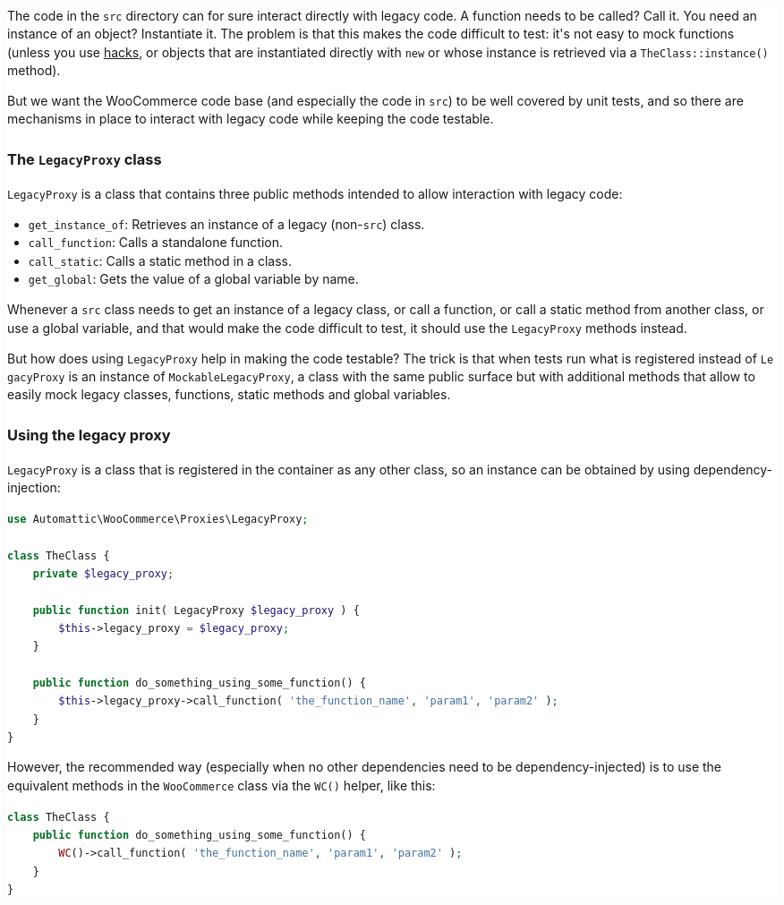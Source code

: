 The code in the `src` directory can for sure interact directly with legacy code. A function needs to be called? Call it. You need an instance of an object? Instantiate it. The problem is that this makes the code difficult to test: it's not easy to mock functions (unless you use [hacks](https://github.com/woocommerce/woocommerce/blob/trunk/plugins/woocommerce/tests/Tools/CodeHacking/README.md), or objects that are instantiated directly with `new` or whose instance is retrieved via a `TheClass::instance()` method).

But we want the WooCommerce code base (and especially the code in `src`) to be well covered by unit tests, and so there are mechanisms in place to interact with legacy code while keeping the code testable.

### The `LegacyProxy` class

`LegacyProxy` is a class that contains three public methods intended to allow interaction with legacy code:

* `get_instance_of`: Retrieves an instance of a legacy (non-`src`) class.
* `call_function`: Calls a standalone function.
* `call_static`: Calls a static method in a class.
* `get_global`: Gets the value of a global variable by name.

Whenever a `src` class needs to get an instance of a legacy class, or call a function, or call a static method from another class, or use a global variable, and that would make the code difficult to test, it should use the `LegacyProxy` methods instead.

But how does using `LegacyProxy` help in making the code testable? The trick is that when tests run what is registered instead of `LegacyProxy` is an instance of `MockableLegacyProxy`, a class with the same public surface but with additional methods that allow to easily mock legacy classes, functions, static methods and global variables.

### Using the legacy proxy

`LegacyProxy` is a class that is registered in the container as any other class, so an instance can be obtained by using dependency-injection:

```php
use Automattic\WooCommerce\Proxies\LegacyProxy;

class TheClass {
    private $legacy_proxy;

    public function init( LegacyProxy $legacy_proxy ) {
        $this->legacy_proxy = $legacy_proxy;            
    }

    public function do_something_using_some_function() {
        $this->legacy_proxy->call_function( 'the_function_name', 'param1', 'param2' );
    }
}
```

However, the recommended way (especially when no other dependencies need to be dependency-injected) is to use the equivalent methods in the `WooCommerce` class via the `WC()` helper, like this:

```php
class TheClass {
    public function do_something_using_some_function() {
        WC()->call_function( 'the_function_name', 'param1', 'param2' );
    }
}
```
